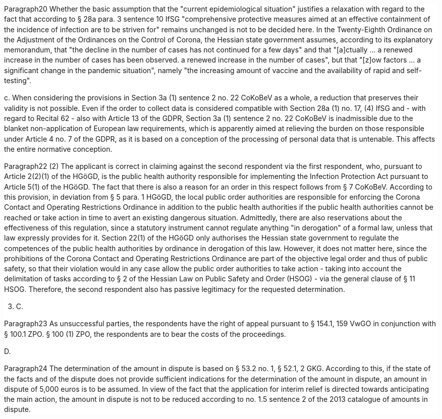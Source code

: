 Paragraph20
Whether the basic assumption that the "current epidemiological situation" justifies a relaxation with regard to the fact that according to § 28a para. 3 sentence 10 IfSG "comprehensive protective measures aimed at an effective containment of the incidence of infection are to be striven for" remains unchanged is not to be decided here. In the Twenty-Eighth Ordinance on the Adjustment of the Ordinances on the Control of Corona, the Hessian state government assumes, according to its explanatory memorandum, that "the decline in the number of cases has not continued for a few days" and that "\[a\]ctually ... a renewed increase in the number of cases has been observed. a renewed increase in the number of cases", but that "\[z\]ow factors ... a significant change in the pandemic situation", namely "the increasing amount of vaccine and the availability of rapid and self-testing".

c. When considering the provisions in Section 3a (1) sentence 2 no. 22 CoKoBeV as a whole, a reduction that preserves their validity is not possible. Even if the order to collect data is considered compatible with Section 28a (1) no. 17, (4) IfSG and - with regard to Recital 62 - also with Article 13 of the GDPR, Section 3a (1) sentence 2 no. 22 CoKoBeV is inadmissible due to the blanket non-application of European law requirements, which is apparently aimed at relieving the burden on those responsible under Article 4 no. 7 of the GDPR, as it is based on a conception of the processing of personal data that is untenable. This affects the entire normative conception.

Paragraph22
(2) The applicant is correct in claiming against the second respondent via the first respondent, who, pursuant to Article 2(2)(1) of the HGöGD, is the public health authority responsible for implementing the Infection Protection Act pursuant to Article 5(1) of the HGöGD. The fact that there is also a reason for an order in this respect follows from § 7 CoKoBeV. According to this provision, in deviation from § 5 para. 1 HGöGD, the local public order authorities are responsible for enforcing the Corona Contact and Operating Restrictions Ordinance in addition to the public health authorities if the public health authorities cannot be reached or take action in time to avert an existing dangerous situation. Admittedly, there are also reservations about the effectiveness of this regulation, since a statutory instrument cannot regulate anything "in derogation" of a formal law, unless that law expressly provides for it. Section 22(1) of the HGöGD only authorises the Hessian state government to regulate the competences of the public health authorities by ordinance in derogation of this law. However, it does not matter here, since the prohibitions of the Corona Contact and Operating Restrictions Ordinance are part of the objective legal order and thus of public safety, so that their violation would in any case allow the public order authorities to take action - taking into account the delimitation of tasks according to § 2 of the Hessian Law on Public Safety and Order (HSOG) - via the general clause of § 11 HSOG. Therefore, the second respondent also has passive legitimacy for the requested determination.

3. C.

Paragraph23
As unsuccessful parties, the respondents have the right of appeal pursuant to § 154.1, 159 VwGO in conjunction with § 100.1 ZPO. § 100 (1) ZPO, the respondents are to bear the costs of the proceedings.

D.

Paragraph24
The determination of the amount in dispute is based on § 53.2 no. 1, § 52.1, 2 GKG. According to this, if the state of the facts and of the dispute does not provide sufficient indications for the determination of the amount in dispute, an amount in dispute of 5,000 euros is to be assumed. In view of the fact that the application for interim relief is directed towards anticipating the main action, the amount in dispute is not to be reduced according to no. 1.5 sentence 2 of the 2013 catalogue of amounts in dispute.
